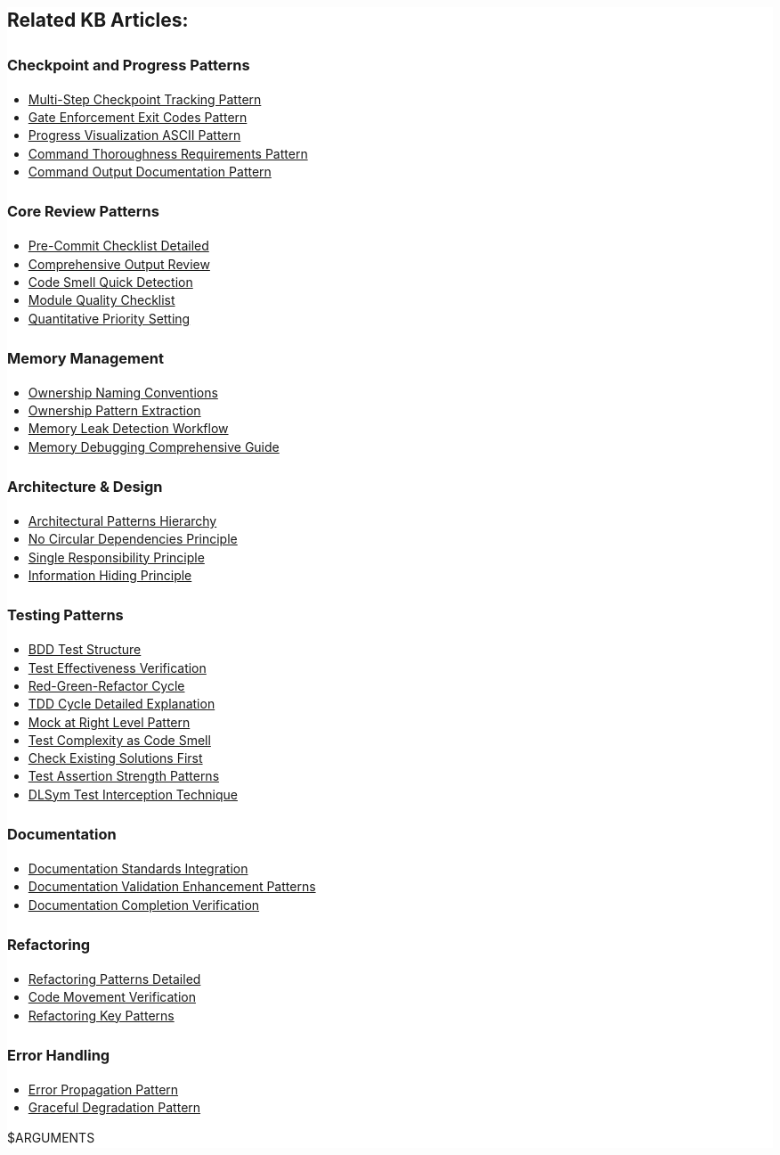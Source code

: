 ## Related KB Articles:

### Checkpoint and Progress Patterns
- [Multi-Step Checkpoint Tracking Pattern](../../../kb/multi-step-checkpoint-tracking-pattern.md)
- [Gate Enforcement Exit Codes Pattern](../../../kb/gate-enforcement-exit-codes-pattern.md)
- [Progress Visualization ASCII Pattern](../../../kb/progress-visualization-ascii-pattern.md)
- [Command Thoroughness Requirements Pattern](../../../kb/command-thoroughness-requirements-pattern.md)
- [Command Output Documentation Pattern](../../../kb/command-output-documentation-pattern.md)

### Core Review Patterns
- [Pre-Commit Checklist Detailed](../../../kb/pre-commit-checklist-detailed.md)
- [Comprehensive Output Review](../../../kb/comprehensive-output-review.md)
- [Code Smell Quick Detection](../../../kb/code-smell-quick-detection.md)
- [Module Quality Checklist](../../../kb/module-quality-checklist.md)
- [Quantitative Priority Setting](../../../kb/quantitative-priority-setting.md)

### Memory Management
- [Ownership Naming Conventions](../../../kb/ownership-naming-conventions.md)
- [Ownership Pattern Extraction](../../../kb/ownership-pattern-extraction.md)
- [Memory Leak Detection Workflow](../../../kb/memory-leak-detection-workflow.md)
- [Memory Debugging Comprehensive Guide](../../../kb/memory-debugging-comprehensive-guide.md)

### Architecture & Design
- [Architectural Patterns Hierarchy](../../../kb/architectural-patterns-hierarchy.md)
- [No Circular Dependencies Principle](../../../kb/no-circular-dependencies-principle.md)
- [Single Responsibility Principle](../../../kb/single-responsibility-principle.md)
- [Information Hiding Principle](../../../kb/information-hiding-principle.md)

### Testing Patterns
- [BDD Test Structure](../../../kb/bdd-test-structure.md)
- [Test Effectiveness Verification](../../../kb/test-effectiveness-verification.md)
- [Red-Green-Refactor Cycle](../../../kb/red-green-refactor-cycle.md)
- [TDD Cycle Detailed Explanation](../../../kb/tdd-cycle-detailed-explanation.md)
- [Mock at Right Level Pattern](../../../kb/mock-at-right-level-pattern.md)
- [Test Complexity as Code Smell](../../../kb/test-complexity-as-code-smell.md)
- [Check Existing Solutions First](../../../kb/check-existing-solutions-first.md)
- [Test Assertion Strength Patterns](../../../kb/test-assertion-strength-patterns.md)
- [DLSym Test Interception Technique](../../../kb/dlsym-test-interception-technique.md)

### Documentation
- [Documentation Standards Integration](../../../kb/documentation-standards-integration.md)
- [Documentation Validation Enhancement Patterns](../../../kb/documentation-validation-enhancement-patterns.md)
- [Documentation Completion Verification](../../../kb/documentation-completion-verification.md)

### Refactoring
- [Refactoring Patterns Detailed](../../../kb/refactoring-patterns-detailed.md)
- [Code Movement Verification](../../../kb/code-movement-verification.md)
- [Refactoring Key Patterns](../../../kb/refactoring-key-patterns.md)

### Error Handling
- [Error Propagation Pattern](../../../kb/error-propagation-pattern.md)
- [Graceful Degradation Pattern](../../../kb/graceful-degradation-pattern.md)

$ARGUMENTS